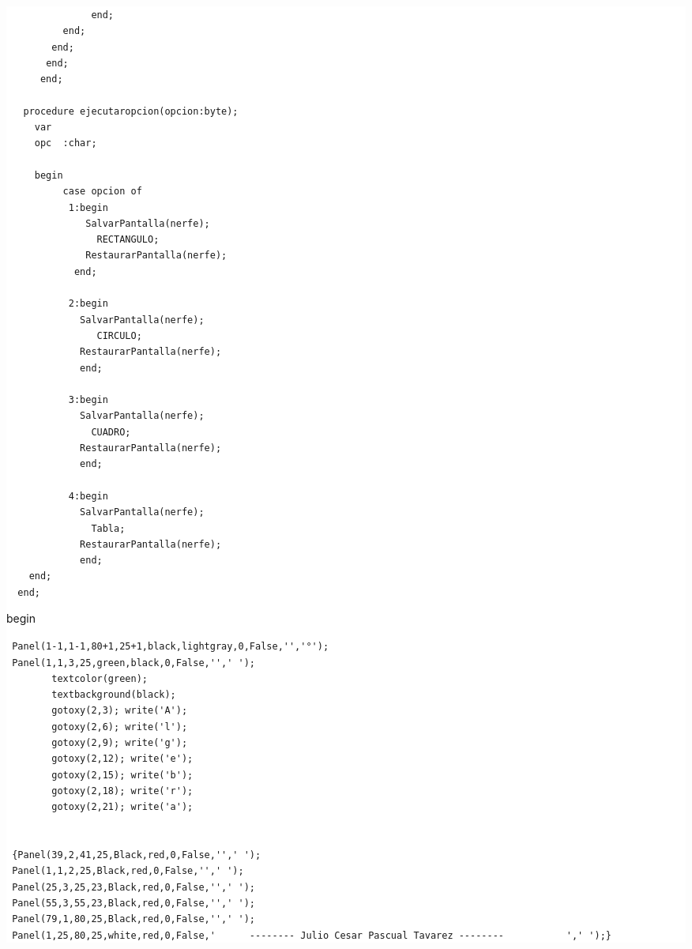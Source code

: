                    end;
              end;
            end;
           end;
          end;

       procedure ejecutaropcion(opcion:byte);
         var
         opc  :char;

         begin
              case opcion of
               1:begin
                  SalvarPantalla(nerfe);
                    RECTANGULO;
                  RestaurarPantalla(nerfe);
                end;

               2:begin
                 SalvarPantalla(nerfe);
                    CIRCULO;
                 RestaurarPantalla(nerfe);
                 end;

               3:begin
                 SalvarPantalla(nerfe);
                   CUADRO;
                 RestaurarPantalla(nerfe);
                 end;

               4:begin
                 SalvarPantalla(nerfe);
                   Tabla;
                 RestaurarPantalla(nerfe);
                 end;
        end;
      end;

  begin
     
     Panel(1-1,1-1,80+1,25+1,black,lightgray,0,False,'','°');
     Panel(1,1,3,25,green,black,0,False,'',' ');
            textcolor(green);
            textbackground(black);
            gotoxy(2,3); write('A');
            gotoxy(2,6); write('l');
            gotoxy(2,9); write('g');
            gotoxy(2,12); write('e');
            gotoxy(2,15); write('b');
            gotoxy(2,18); write('r');
            gotoxy(2,21); write('a');


     {Panel(39,2,41,25,Black,red,0,False,'',' ');
     Panel(1,1,2,25,Black,red,0,False,'',' ');
     Panel(25,3,25,23,Black,red,0,False,'',' ');
     Panel(55,3,55,23,Black,red,0,False,'',' ');
     Panel(79,1,80,25,Black,red,0,False,'',' ');
     Panel(1,25,80,25,white,red,0,False,'      -------- Julio Cesar Pascual Tavarez --------           ',' ');}
